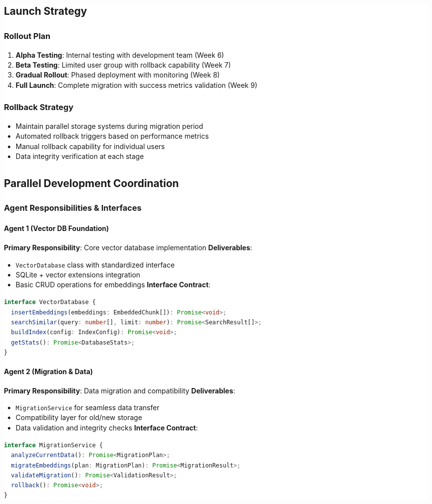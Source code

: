 ## Launch Strategy

### Rollout Plan
1. **Alpha Testing**: Internal testing with development team (Week 6)
2. **Beta Testing**: Limited user group with rollback capability (Week 7)
3. **Gradual Rollout**: Phased deployment with monitoring (Week 8)
4. **Full Launch**: Complete migration with success metrics validation (Week 9)

### Rollback Strategy
- Maintain parallel storage systems during migration period
- Automated rollback triggers based on performance metrics
- Manual rollback capability for individual users
- Data integrity verification at each stage

## Parallel Development Coordination

### Agent Responsibilities & Interfaces

#### Agent 1 (Vector DB Foundation)
**Primary Responsibility**: Core vector database implementation
**Deliverables**:
- `VectorDatabase` class with standardized interface
- SQLite + vector extensions integration
- Basic CRUD operations for embeddings
**Interface Contract**:
```typescript
interface VectorDatabase {
  insertEmbeddings(embeddings: EmbeddedChunk[]): Promise<void>;
  searchSimilar(query: number[], limit: number): Promise<SearchResult[]>;
  buildIndex(config: IndexConfig): Promise<void>;
  getStats(): Promise<DatabaseStats>;
}
```

#### Agent 2 (Migration & Data)
**Primary Responsibility**: Data migration and compatibility
**Deliverables**:
- `MigrationService` for seamless data transfer
- Compatibility layer for old/new storage
- Data validation and integrity checks
**Interface Contract**:
```typescript
interface MigrationService {
  analyzeCurrentData(): Promise<MigrationPlan>;
  migrateEmbeddings(plan: MigrationPlan): Promise<MigrationResult>;
  validateMigration(): Promise<ValidationResult>;
  rollback(): Promise<void>;
}
```
